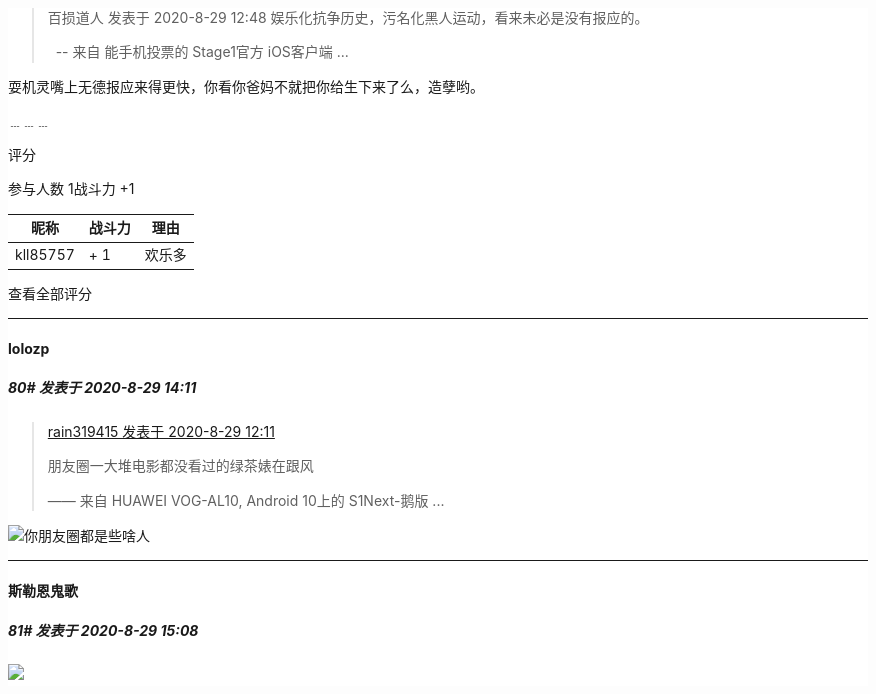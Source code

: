 

<blockquote>百损道人 发表于 2020-8-29 12:48
娱乐化抗争历史，污名化黑人运动，看来未必是没有报应的。


  -- 来自 能手机投票的 Stage1官方 iOS客户端 ...</blockquote>
耍机灵嘴上无德报应来得更快，你看你爸妈不就把你给生下来了么，造孽哟。



﹍﹍﹍

评分





 参与人数 1战斗力 +1

|昵称|战斗力|理由|
|----|---|---|
| kll85757| + 1|欢乐多|



查看全部评分






*****

####  lolozp  
##### 80#       发表于 2020-8-29 14:11



<blockquote><a href="httphttps://bbs.saraba1st.com/2b/forum.php?mod=redirect&amp;goto=findpost&amp;pid=48582905&amp;ptid=1957100" target="_blank">rain319415 发表于 2020-8-29 12:11</a>

朋友圈一大堆电影都没看过的绿茶婊在跟风


—— 来自 HUAWEI VOG-AL10, Android 10上的 S1Next-鹅版 ...</blockquote>
<img src="https://static.saraba1st.com/image/smiley/face2017/068.png" referrerpolicy="no-referrer">你朋友圈都是些啥人







*****

####  斯勒恩鬼歌  
##### 81#       发表于 2020-8-29 15:08



<img src="https://static.saraba1st.com/image/smiley/face2017/237.gif" referrerpolicy="no-referrer">


